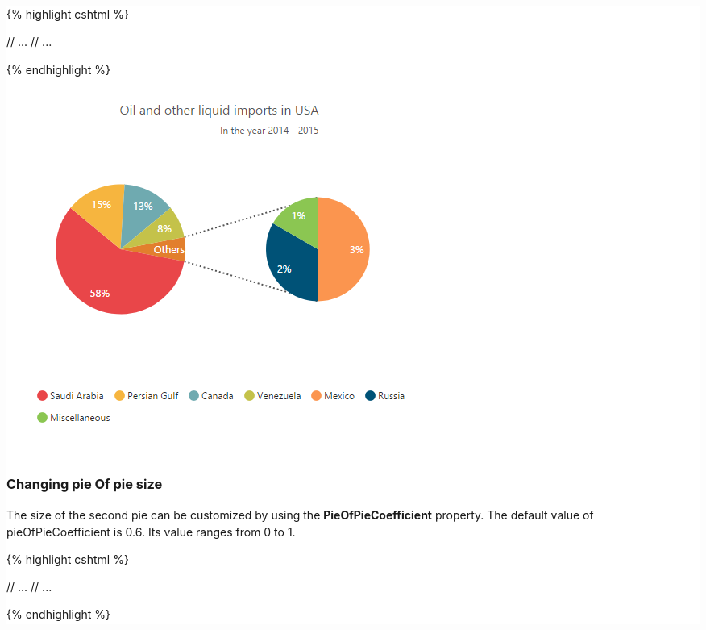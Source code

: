 {% highlight cshtml %}

<ej-chart id="chartContainer">
    // ...
    <e-chart-series>
        <e-series split-mode="Position" split-value="3">
        </e-series>
    </e-chart-series>
    // ...
</ej-chart>

{% endhighlight %}

![ASP.NET CORE Chart Split mode and split value](Chart-Types_images/Chart-Types_img94.png)

### Changing pie Of pie size
The size of the second pie can be customized by using the **PieOfPieCoefficient** property. The default value of pieOfPieCoefficient is 0.6. Its value ranges from 0 to 1.

{% highlight cshtml %}

<ej-chart id="chartContainer">
    // ...
    <e-chart-series>
        <e-series pie-of-pie-coefficient="1">
        </e-series>
    </e-chart-series>
    // ...
</ej-chart>

{% endhighlight %}
